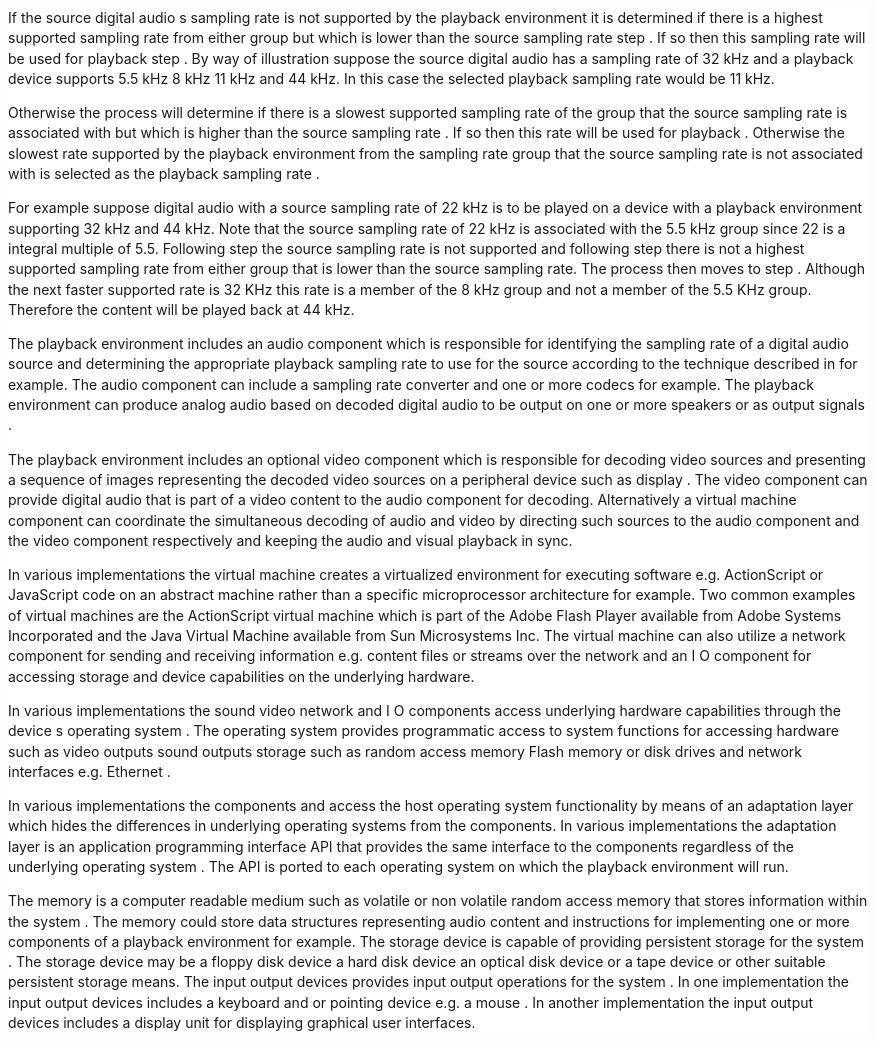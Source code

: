 If the source digital audio s sampling rate is not supported by the playback environment it is determined if there is a highest supported sampling rate from either group but which is lower than the source sampling rate step . If so then this sampling rate will be used for playback step . By way of illustration suppose the source digital audio has a sampling rate of 32 kHz and a playback device supports 5.5 kHz 8 kHz 11 kHz and 44 kHz. In this case the selected playback sampling rate would be 11 kHz.

Otherwise the process will determine if there is a slowest supported sampling rate of the group that the source sampling rate is associated with but which is higher than the source sampling rate . If so then this rate will be used for playback . Otherwise the slowest rate supported by the playback environment from the sampling rate group that the source sampling rate is not associated with is selected as the playback sampling rate .

For example suppose digital audio with a source sampling rate of 22 kHz is to be played on a device with a playback environment supporting 32 kHz and 44 kHz. Note that the source sampling rate of 22 kHz is associated with the 5.5 kHz group since 22 is a integral multiple of 5.5. Following step the source sampling rate is not supported and following step there is not a highest supported sampling rate from either group that is lower than the source sampling rate. The process then moves to step . Although the next faster supported rate is 32 KHz this rate is a member of the 8 kHz group and not a member of the 5.5 KHz group. Therefore the content will be played back at 44 kHz.

The playback environment includes an audio component which is responsible for identifying the sampling rate of a digital audio source and determining the appropriate playback sampling rate to use for the source according to the technique described in for example. The audio component can include a sampling rate converter and one or more codecs for example. The playback environment can produce analog audio based on decoded digital audio to be output on one or more speakers or as output signals .

The playback environment includes an optional video component which is responsible for decoding video sources and presenting a sequence of images representing the decoded video sources on a peripheral device such as display . The video component can provide digital audio that is part of a video content to the audio component for decoding. Alternatively a virtual machine component can coordinate the simultaneous decoding of audio and video by directing such sources to the audio component and the video component respectively and keeping the audio and visual playback in sync.

In various implementations the virtual machine creates a virtualized environment for executing software e.g. ActionScript or JavaScript code on an abstract machine rather than a specific microprocessor architecture for example. Two common examples of virtual machines are the ActionScript virtual machine which is part of the Adobe Flash Player available from Adobe Systems Incorporated and the Java Virtual Machine available from Sun Microsystems Inc. The virtual machine can also utilize a network component for sending and receiving information e.g. content files or streams over the network and an I O component for accessing storage and device capabilities on the underlying hardware.

In various implementations the sound video network and I O components access underlying hardware capabilities through the device s operating system . The operating system provides programmatic access to system functions for accessing hardware such as video outputs sound outputs storage such as random access memory Flash memory or disk drives and network interfaces e.g. Ethernet .

In various implementations the components and access the host operating system functionality by means of an adaptation layer which hides the differences in underlying operating systems from the components. In various implementations the adaptation layer is an application programming interface API that provides the same interface to the components regardless of the underlying operating system . The API is ported to each operating system on which the playback environment will run.

The memory is a computer readable medium such as volatile or non volatile random access memory that stores information within the system . The memory could store data structures representing audio content and instructions for implementing one or more components of a playback environment for example. The storage device is capable of providing persistent storage for the system . The storage device may be a floppy disk device a hard disk device an optical disk device or a tape device or other suitable persistent storage means. The input output devices provides input output operations for the system . In one implementation the input output devices includes a keyboard and or pointing device e.g. a mouse . In another implementation the input output devices includes a display unit for displaying graphical user interfaces.
